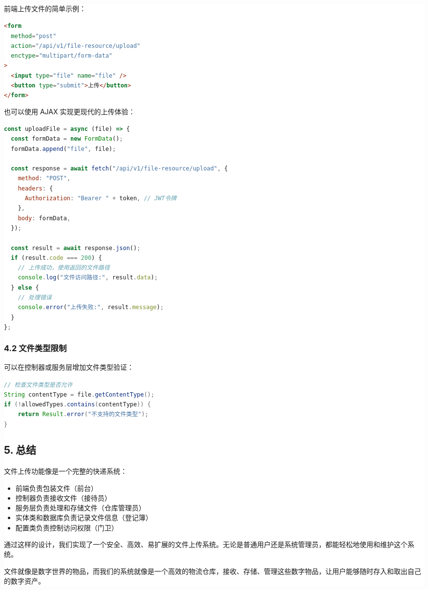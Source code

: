 前端上传文件的简单示例：

```html
<form
  method="post"
  action="/api/v1/file-resource/upload"
  enctype="multipart/form-data"
>
  <input type="file" name="file" />
  <button type="submit">上传</button>
</form>
```

也可以使用 AJAX 实现更现代的上传体验：

```javascript
const uploadFile = async (file) => {
  const formData = new FormData();
  formData.append("file", file);

  const response = await fetch("/api/v1/file-resource/upload", {
    method: "POST",
    headers: {
      Authorization: "Bearer " + token, // JWT令牌
    },
    body: formData,
  });

  const result = await response.json();
  if (result.code === 200) {
    // 上传成功，使用返回的文件路径
    console.log("文件访问路径:", result.data);
  } else {
    // 处理错误
    console.error("上传失败:", result.message);
  }
};
```

### 4.2 文件类型限制

可以在控制器或服务层增加文件类型验证：

```java
// 检查文件类型是否允许
String contentType = file.getContentType();
if (!allowedTypes.contains(contentType)) {
    return Result.error("不支持的文件类型");
}
```

## 5. 总结

文件上传功能像是一个完整的快递系统：

- 前端负责包装文件（前台）
- 控制器负责接收文件（接待员）
- 服务层负责处理和存储文件（仓库管理员）
- 实体类和数据库负责记录文件信息（登记簿）
- 配置类负责控制访问权限（门卫）

通过这样的设计，我们实现了一个安全、高效、易扩展的文件上传系统。无论是普通用户还是系统管理员，都能轻松地使用和维护这个系统。

文件就像是数字世界的物品，而我们的系统就像是一个高效的物流仓库，接收、存储、管理这些数字物品，让用户能够随时存入和取出自己的数字资产。
